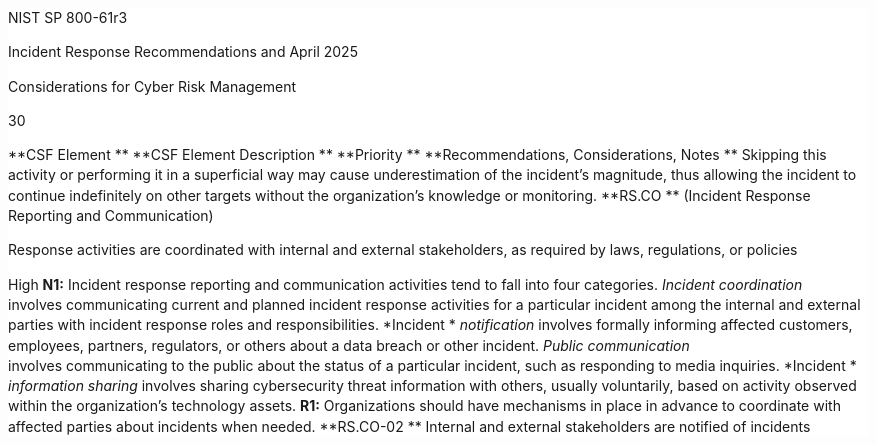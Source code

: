 NIST SP 800-61r3 
 
Incident Response Recommendations and 
April 2025 
 
Considerations for Cyber Risk Management 
 

30 

**CSF Element **
**CSF Element Description **
**Priority **
**Recommendations, Considerations, Notes **
Skipping this activity or performing it in a 
superficial way may cause underestimation 
of the incident’s magnitude, thus allowing 
the incident to continue indefinitely on 
other targets without the organization’s 
knowledge or monitoring. 
**RS.CO ** (Incident 
Response 
Reporting and 
Communication) 

Response activities are 
coordinated with internal and 
external stakeholders, as 
required by laws, regulations, or 
policies 

High 
**N1:**  Incident response reporting and 
communication activities tend to fall into 
four categories.  *Incident coordination*  
involves communicating current and 
planned incident response activities for a 
particular incident among the internal and 
external parties with incident response 
roles and responsibilities.  *Incident *
*notification*  involves formally informing 
affected customers, employees, partners, 
regulators, or others about a data breach 
or other incident.  *Public communication*  
involves communicating to the public about 
the status of a particular incident, such as 
responding to media inquiries.  *Incident *
*information sharing*  involves sharing 
cybersecurity threat information with 
others, usually voluntarily, based on 
activity observed within the organization’s 
technology assets. 
**R1:**  Organizations should have mechanisms 
in place in advance to coordinate with 
affected parties about incidents when 
needed. 
**RS.CO-02 **
Internal and external 
stakeholders are notified of 
incidents 
